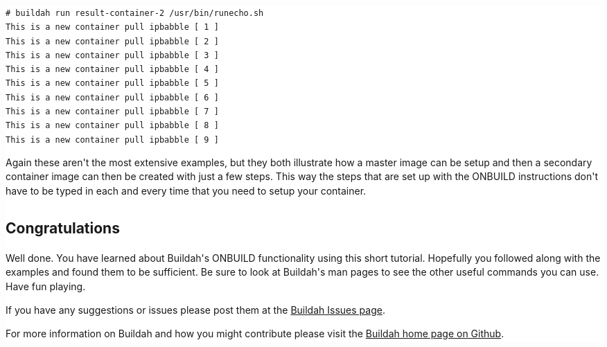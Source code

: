 ```
# buildah run result-container-2 /usr/bin/runecho.sh
This is a new container pull ipbabble [ 1 ]
This is a new container pull ipbabble [ 2 ]
This is a new container pull ipbabble [ 3 ]
This is a new container pull ipbabble [ 4 ]
This is a new container pull ipbabble [ 5 ]
This is a new container pull ipbabble [ 6 ]
This is a new container pull ipbabble [ 7 ]
This is a new container pull ipbabble [ 8 ]
This is a new container pull ipbabble [ 9 ]

```
Again these aren't the most extensive examples, but they both illustrate how a master image can be setup and then a secondary container image can then be created with just a few steps.  This way the steps that are set up with the ONBUILD instructions don't have to be typed in each and every time that you need to setup your container.

## Congratulations

Well done. You have learned about Buildah's ONBUILD functionality using this short tutorial. Hopefully you followed along with the examples and found them to be sufficient. Be sure to look at Buildah's man pages to see the other useful commands you can use. Have fun playing.

If you have any suggestions or issues please post them at the [Buildah Issues page](https://github.com/containers/buildah/issues).

For more information on Buildah and how you might contribute please visit the [Buildah home page on Github](https://github.com/containers/buildah).

[GitHub]: https://github.com/containers/podman/
[image specification]: https://github.com/opencontainers/runtime-spec
[Introduction Tutorial]: 01-intro.md
[Open Container Initiative]: https://www.opencontainers.org/
